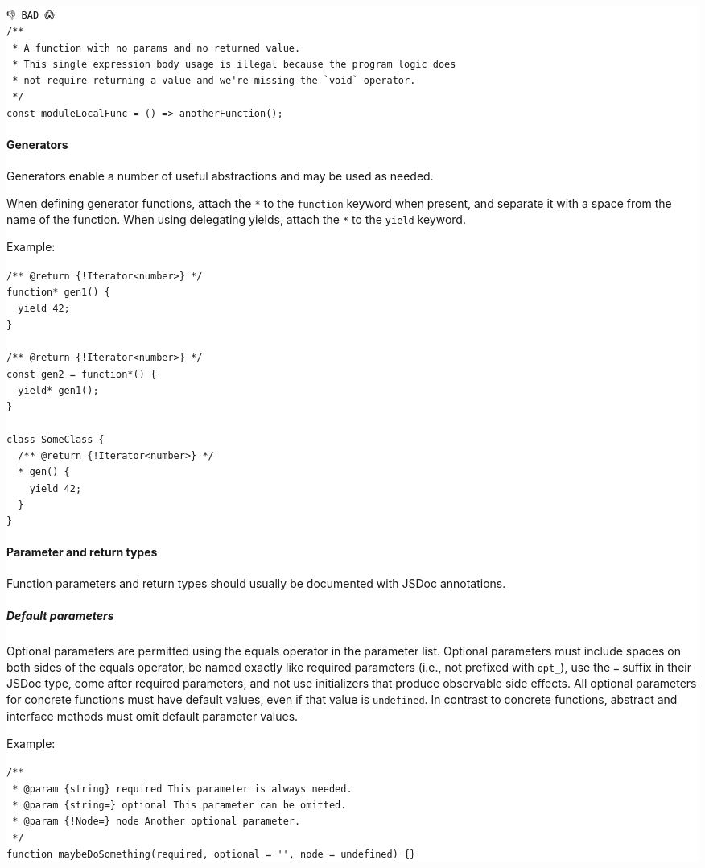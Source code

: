     👎 BAD 😱 
    /**
     * A function with no params and no returned value.
     * This single expression body usage is illegal because the program logic does
     * not require returning a value and we're missing the `void` operator.
     */
    const moduleLocalFunc = () => anotherFunction();
    

#### Generators

Generators enable a number of useful abstractions and may be used as needed.

When defining generator functions, attach the `*` to the `function` keyword when present, and separate it with a space from the name of the function. When using delegating yields, attach the `*` to the `yield` keyword.

Example:

    /** @return {!Iterator<number>} */
    function* gen1() {
      yield 42;
    }
    
    /** @return {!Iterator<number>} */
    const gen2 = function*() {
      yield* gen1();
    }
    
    class SomeClass {
      /** @return {!Iterator<number>} */
      * gen() {
        yield 42;
      }
    }
    

#### Parameter and return types

Function parameters and return types should usually be documented with JSDoc annotations.

##### Default parameters

Optional parameters are permitted using the equals operator in the parameter list. Optional parameters must include spaces on both sides of the equals operator, be named exactly like required parameters (i.e., not prefixed with `opt_`), use the `=` suffix in their JSDoc type, come after required parameters, and not use initializers that produce observable side effects. All optional parameters for concrete functions must have default values, even if that value is `undefined`. In contrast to concrete functions, abstract and interface methods must omit default parameter values.

Example:

    /**
     * @param {string} required This parameter is always needed.
     * @param {string=} optional This parameter can be omitted.
     * @param {!Node=} node Another optional parameter.
     */
    function maybeDoSomething(required, optional = '', node = undefined) {}
    